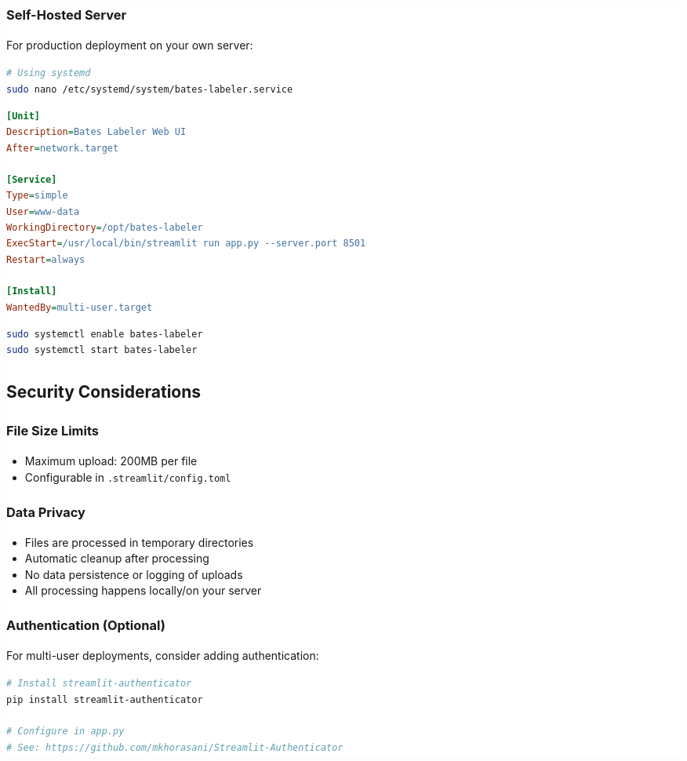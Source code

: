 ### Self-Hosted Server

For production deployment on your own server:

```bash
# Using systemd
sudo nano /etc/systemd/system/bates-labeler.service
```

```ini
[Unit]
Description=Bates Labeler Web UI
After=network.target

[Service]
Type=simple
User=www-data
WorkingDirectory=/opt/bates-labeler
ExecStart=/usr/local/bin/streamlit run app.py --server.port 8501
Restart=always

[Install]
WantedBy=multi-user.target
```

```bash
sudo systemctl enable bates-labeler
sudo systemctl start bates-labeler
```

## Security Considerations

### File Size Limits
- Maximum upload: 200MB per file
- Configurable in `.streamlit/config.toml`

### Data Privacy
- Files are processed in temporary directories
- Automatic cleanup after processing
- No data persistence or logging of uploads
- All processing happens locally/on your server

### Authentication (Optional)

For multi-user deployments, consider adding authentication:

```bash
# Install streamlit-authenticator
pip install streamlit-authenticator

# Configure in app.py
# See: https://github.com/mkhorasani/Streamlit-Authenticator
```
